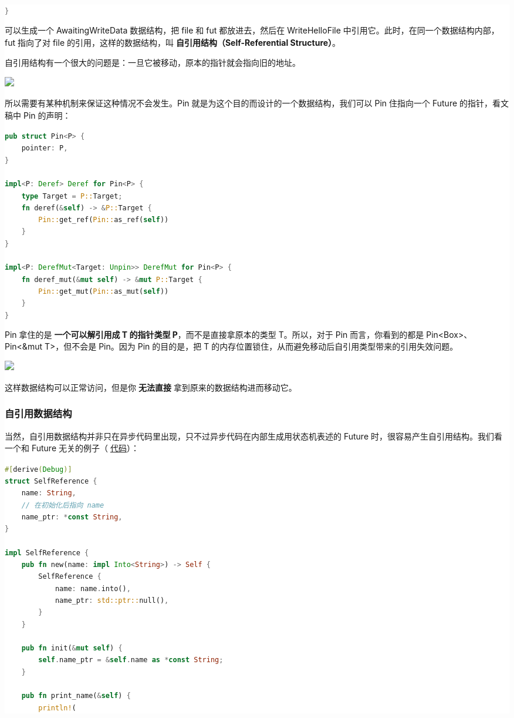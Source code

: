 ```rust
}

```

可以生成一个 AwaitingWriteData 数据结构，把 file 和 fut 都放进去，然后在 WriteHelloFile 中引用它。此时，在同一个数据结构内部，fut 指向了对 file 的引用，这样的数据结构，叫 **自引用结构（Self-Referential Structure）**。

自引用结构有一个很大的问题是：一旦它被移动，原本的指针就会指向旧的地址。

![](https://static001.geekbang.org/resource/image/d9/25/d98a5812510307d1274e066d4b663c25.jpg?wh=2067x1164)

所以需要有某种机制来保证这种情况不会发生。Pin 就是为这个目的而设计的一个数据结构，我们可以 Pin 住指向一个 Future 的指针，看文稿中 Pin 的声明：

```rust
pub struct Pin<P> {
    pointer: P,
}

impl<P: Deref> Deref for Pin<P> {
    type Target = P::Target;
    fn deref(&self) -> &P::Target {
        Pin::get_ref(Pin::as_ref(self))
    }
}

impl<P: DerefMut<Target: Unpin>> DerefMut for Pin<P> {
    fn deref_mut(&mut self) -> &mut P::Target {
        Pin::get_mut(Pin::as_mut(self))
    }
}

```

Pin 拿住的是 **一个可以解引用成 T 的指针类型 P**，而不是直接拿原本的类型 T。所以，对于 Pin 而言，你看到的都是 Pin<Box<T>>、Pin<&mut T>，但不会是 Pin<T>。因为 Pin 的目的是，把 T 的内存位置锁住，从而避免移动后自引用类型带来的引用失效问题。

![](https://static001.geekbang.org/resource/image/f2/72/f2ac4b8ebaa25718191f747edca71072.jpg?wh=2067x1164)

这样数据结构可以正常访问，但是你 **无法直接** 拿到原来的数据结构进而移动它。

### 自引用数据结构

当然，自引用数据结构并非只在异步代码里出现，只不过异步代码在内部生成用状态机表述的 Future 时，很容易产生自引用结构。我们看一个和 Future 无关的例子（ [代码](https://play.rust-lang.org/?version=stable&mode=debug&edition=2021&gist=84d31bad09e9cf0824e07b64fa7930fb)）：

```rust
#[derive(Debug)]
struct SelfReference {
    name: String,
    // 在初始化后指向 name
    name_ptr: *const String,
}

impl SelfReference {
    pub fn new(name: impl Into<String>) -> Self {
        SelfReference {
            name: name.into(),
            name_ptr: std::ptr::null(),
        }
    }

    pub fn init(&mut self) {
        self.name_ptr = &self.name as *const String;
    }

    pub fn print_name(&self) {
        println!(
```
